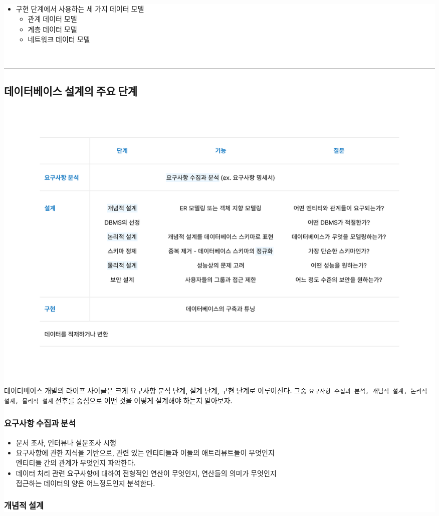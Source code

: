 - 구현 단계에서 사용하는 세 가지 데이터 모델
    - 관계 데이터 모델
    - 계층 데이터 모델
    - 네트워크 데이터 모델
    
<br>

---

## 데이터베이스 설계의 주요 단계

<center><img src="../../../static/img/240430/데이터베이스 설계 과정.png" width="100%"></center>

데이터베이스 개발의 라이프 사이클은 크게 요구사항 분석 단계, 설계 단계, 구현 단계로 이루어진다. 그중 `요구사항 수집과 분석, 개념적 설계, 논리적 설계, 물리적 설계` 전후를 중심으로 어떤 것을 어떻게 설계해야 하는지 알아보자.

### 요구사항 수집과 분석

- 문서 조사, 인터뷰나 설문조사 시행
- 요구사항에 관한 지식을 기반으로, 관련 있는 엔티티들과 이들의 애트리뷰트들이 무엇인지  
엔티티들 간의 관계가 무엇인지 파악한다.
- 데이터 처리 관련 요구사항에 대하여 전형적인 연산이 무엇인지, 연산들의 의미가 무엇인지  
접근하는 데이터의 양은 어느정도인지 분석한다.

### 개념적 설계
